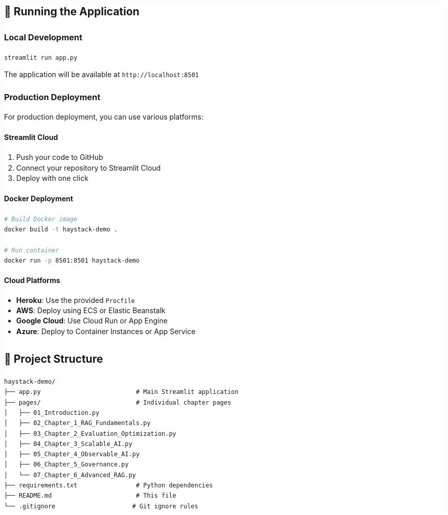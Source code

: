 ## 🚀 Running the Application

### Local Development

```bash
streamlit run app.py
```

The application will be available at `http://localhost:8501`

### Production Deployment

For production deployment, you can use various platforms:

#### Streamlit Cloud
1. Push your code to GitHub
2. Connect your repository to Streamlit Cloud
3. Deploy with one click

#### Docker Deployment
```bash
# Build Docker image
docker build -t haystack-demo .

# Run container
docker run -p 8501:8501 haystack-demo
```

#### Cloud Platforms
- **Heroku**: Use the provided `Procfile`
- **AWS**: Deploy using ECS or Elastic Beanstalk
- **Google Cloud**: Use Cloud Run or App Engine
- **Azure**: Deploy to Container Instances or App Service

## 📁 Project Structure

```
haystack-demo/
├── app.py                          # Main Streamlit application
├── pages/                          # Individual chapter pages
│   ├── 01_Introduction.py
│   ├── 02_Chapter_1_RAG_Fundamentals.py
│   ├── 03_Chapter_2_Evaluation_Optimization.py
│   ├── 04_Chapter_3_Scalable_AI.py
│   ├── 05_Chapter_4_Observable_AI.py
│   ├── 06_Chapter_5_Governance.py
│   └── 07_Chapter_6_Advanced_RAG.py
├── requirements.txt                # Python dependencies
├── README.md                       # This file
└── .gitignore                     # Git ignore rules
```
